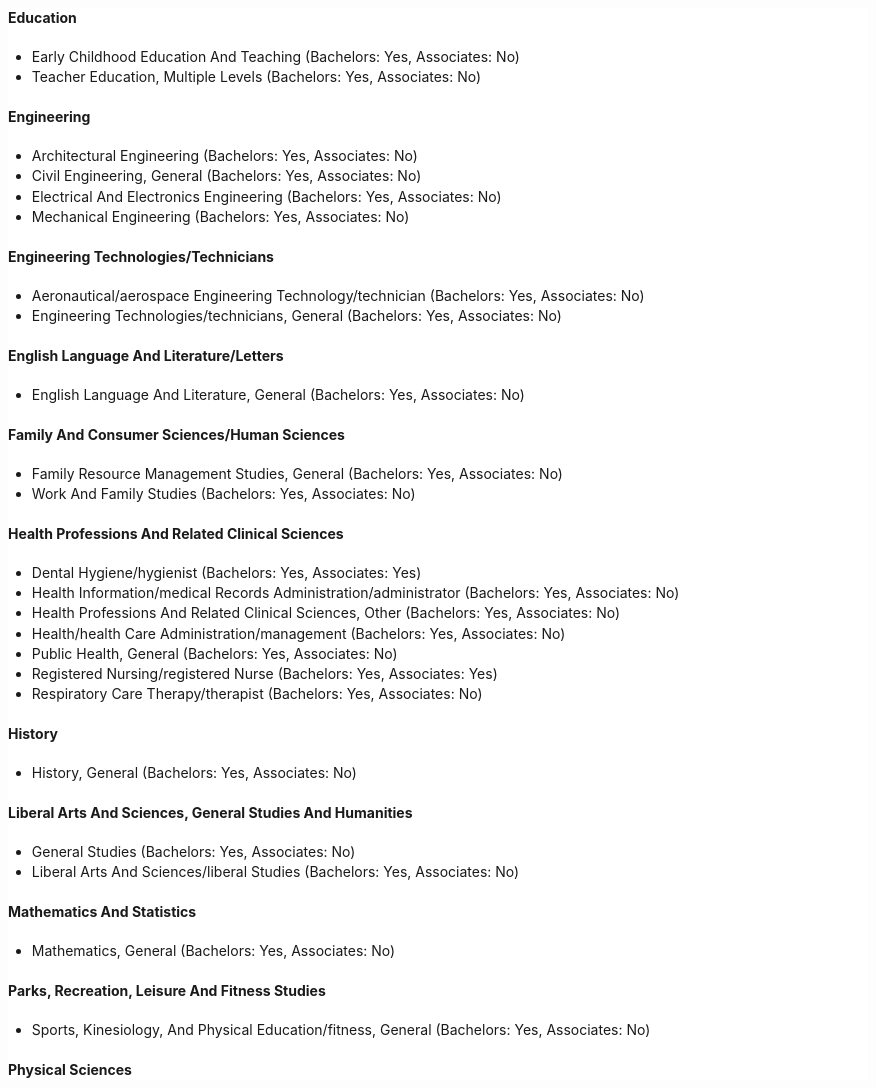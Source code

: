 #### Education

- Early Childhood Education And Teaching (Bachelors: Yes, Associates: No)
- Teacher Education, Multiple Levels (Bachelors: Yes, Associates: No)

#### Engineering

- Architectural Engineering (Bachelors: Yes, Associates: No)
- Civil Engineering, General (Bachelors: Yes, Associates: No)
- Electrical And Electronics Engineering (Bachelors: Yes, Associates: No)
- Mechanical Engineering (Bachelors: Yes, Associates: No)

#### Engineering Technologies/Technicians

- Aeronautical/aerospace Engineering Technology/technician (Bachelors: Yes, Associates: No)
- Engineering Technologies/technicians, General (Bachelors: Yes, Associates: No)

#### English Language And Literature/Letters

- English Language And Literature, General (Bachelors: Yes, Associates: No)

#### Family And Consumer Sciences/Human Sciences

- Family Resource Management Studies, General (Bachelors: Yes, Associates: No)
- Work And Family Studies (Bachelors: Yes, Associates: No)

#### Health Professions And Related Clinical Sciences

- Dental Hygiene/hygienist (Bachelors: Yes, Associates: Yes)
- Health Information/medical Records Administration/administrator (Bachelors: Yes, Associates: No)
- Health Professions And Related Clinical Sciences, Other (Bachelors: Yes, Associates: No)
- Health/health Care Administration/management (Bachelors: Yes, Associates: No)
- Public Health, General (Bachelors: Yes, Associates: No)
- Registered Nursing/registered Nurse (Bachelors: Yes, Associates: Yes)
- Respiratory Care Therapy/therapist (Bachelors: Yes, Associates: No)

#### History

- History, General (Bachelors: Yes, Associates: No)

#### Liberal Arts And Sciences, General Studies And Humanities

- General Studies (Bachelors: Yes, Associates: No)
- Liberal Arts And Sciences/liberal Studies (Bachelors: Yes, Associates: No)

#### Mathematics And Statistics

- Mathematics, General (Bachelors: Yes, Associates: No)

#### Parks, Recreation, Leisure And Fitness Studies

- Sports, Kinesiology, And Physical Education/fitness, General (Bachelors: Yes, Associates: No)

#### Physical Sciences
